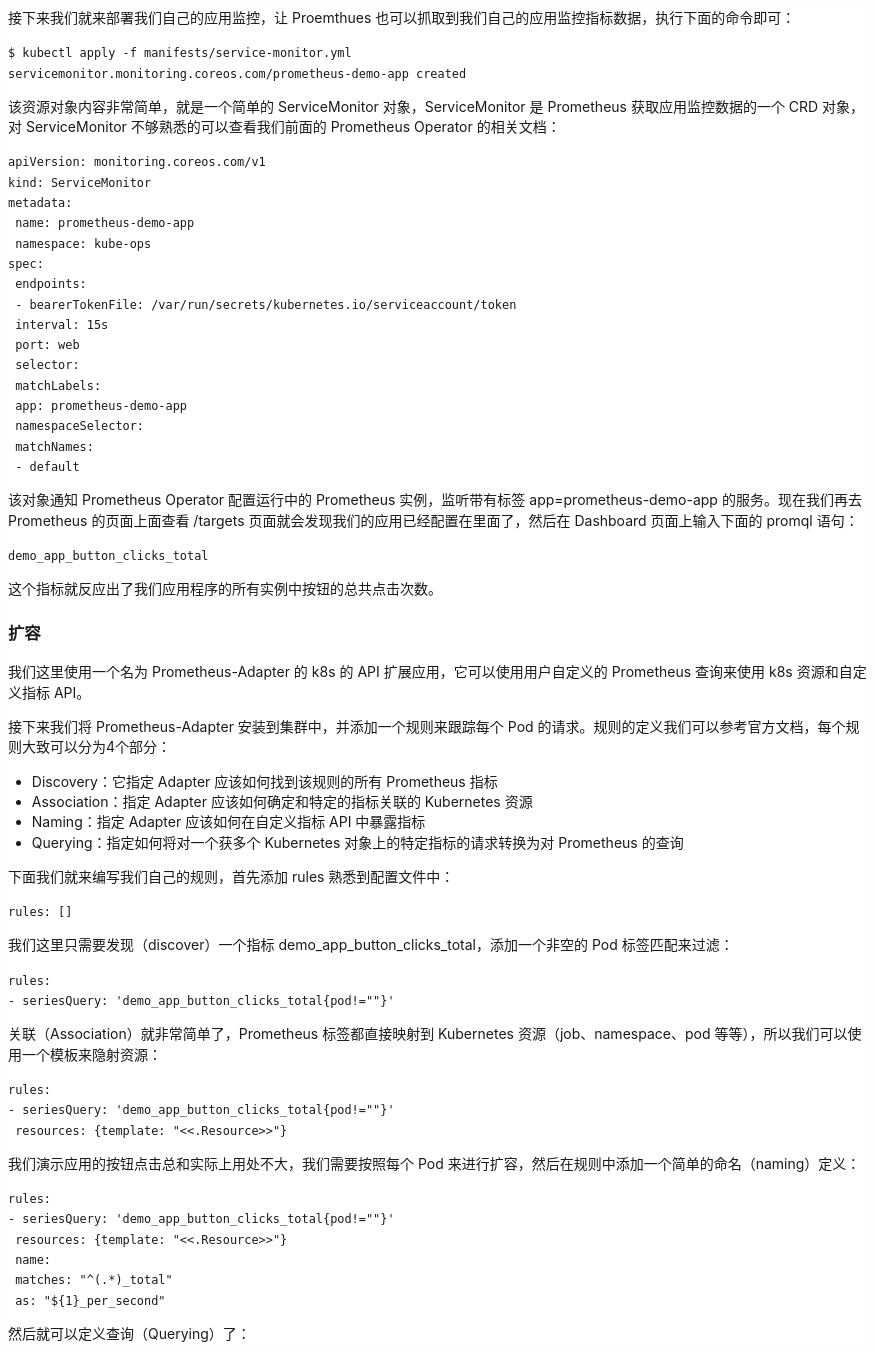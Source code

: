 接下来我们就来部署我们自己的应用监控，让 Proemthues 也可以抓取到我们自己的应用监控指标数据，执行下面的命令即可：
```
$ kubectl apply -f manifests/service-monitor.yml
servicemonitor.monitoring.coreos.com/prometheus-demo-app created
```
该资源对象内容非常简单，就是一个简单的 ServiceMonitor 对象，ServiceMonitor 是 Prometheus 获取应用监控数据的一个 CRD 对象，对 ServiceMonitor 不够熟悉的可以查看我们前面的 Prometheus Operator 的相关文档：
```
apiVersion: monitoring.coreos.com/v1
kind: ServiceMonitor
metadata:
 name: prometheus-demo-app
 namespace: kube-ops
spec:
 endpoints:
 - bearerTokenFile: /var/run/secrets/kubernetes.io/serviceaccount/token
 interval: 15s
 port: web
 selector:
 matchLabels:
 app: prometheus-demo-app
 namespaceSelector:
 matchNames:
 - default
```
该对象通知 Prometheus Operator 配置运行中的 Prometheus 实例，监听带有标签 app=prometheus-demo-app 的服务。现在我们再去 Prometheus 的页面上面查看 /targets 页面就会发现我们的应用已经配置在里面了，然后在 Dashboard 页面上输入下面的 promql 语句：
```
demo_app_button_clicks_total
```
这个指标就反应出了我们应用程序的所有实例中按钮的总共点击次数。

### 扩容

我们这里使用一个名为 Prometheus-Adapter 的 k8s 的 API 扩展应用，它可以使用用户自定义的 Prometheus 查询来使用 k8s 资源和自定义指标 API。

接下来我们将 Prometheus-Adapter 安装到集群中，并添加一个规则来跟踪每个 Pod 的请求。规则的定义我们可以参考官方文档，每个规则大致可以分为4个部分：

- Discovery：它指定 Adapter 应该如何找到该规则的所有 Prometheus 指标
- Association：指定 Adapter 应该如何确定和特定的指标关联的 Kubernetes 资源
- Naming：指定 Adapter 应该如何在自定义指标 API 中暴露指标
- Querying：指定如何将对一个获多个 Kubernetes 对象上的特定指标的请求转换为对 Prometheus 的查询

下面我们就来编写我们自己的规则，首先添加 rules 熟悉到配置文件中：
```
rules: []
```
我们这里只需要发现（discover）一个指标 demo_app_button_clicks_total，添加一个非空的 Pod 标签匹配来过滤：
```
rules:
- seriesQuery: 'demo_app_button_clicks_total{pod!=""}'
```
关联（Association）就非常简单了，Prometheus 标签都直接映射到 Kubernetes 资源（job、namespace、pod 等等），所以我们可以使用一个模板来隐射资源：
```
rules:
- seriesQuery: 'demo_app_button_clicks_total{pod!=""}'
 resources: {template: "<<.Resource>>"}
```
我们演示应用的按钮点击总和实际上用处不大，我们需要按照每个 Pod 来进行扩容，然后在规则中添加一个简单的命名（naming）定义：
```
rules:
- seriesQuery: 'demo_app_button_clicks_total{pod!=""}'
 resources: {template: "<<.Resource>>"}
 name:
 matches: "^(.*)_total"
 as: "${1}_per_second"
```
然后就可以定义查询（Querying）了：
